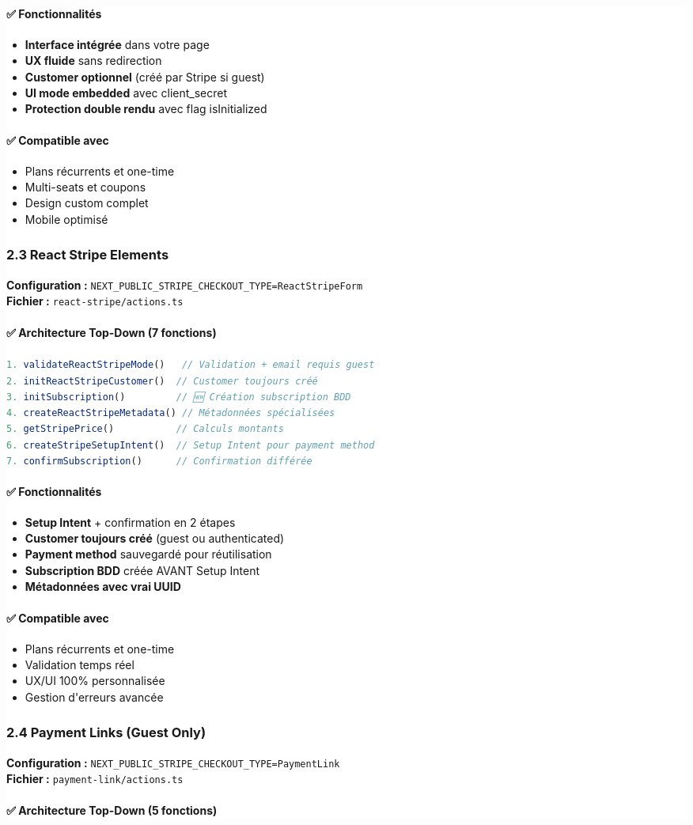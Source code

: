 #### ✅ Fonctionnalités

- **Interface intégrée** dans votre page
- **UX fluide** sans redirection
- **Customer optionnel** (créé par Stripe si guest)
- **UI mode embedded** avec client_secret
- **Protection double rendu** avec flag isInitialized

#### ✅ Compatible avec

- Plans récurrents et one-time
- Multi-seats et coupons
- Design custom complet
- Mobile optimisé

### 2.3 React Stripe Elements

**Configuration :** `NEXT_PUBLIC_STRIPE_CHECKOUT_TYPE=ReactStripeForm`  
**Fichier :** `react-stripe/actions.ts`

#### ✅ Architecture Top-Down (7 fonctions)

```typescript
1. validateReactStripeMode()   // Validation + email requis guest
2. initReactStripeCustomer()  // Customer toujours créé
3. initSubscription()         // 🆕 Création subscription BDD
4. createReactStripeMetadata() // Métadonnées spécialisées
5. getStripePrice()           // Calculs montants
6. createStripeSetupIntent()  // Setup Intent pour payment method
7. confirmSubscription()      // Confirmation différée
```

#### ✅ Fonctionnalités

- **Setup Intent** + confirmation en 2 étapes
- **Customer toujours créé** (guest ou authenticated)
- **Payment method** sauvegardé pour réutilisation
- **Subscription BDD** créée AVANT Setup Intent
- **Métadonnées avec vrai UUID**

#### ✅ Compatible avec

- Plans récurrents et one-time
- Validation temps réel
- UX/UI 100% personnalisée
- Gestion d'erreurs avancée

### 2.4 Payment Links (Guest Only)

**Configuration :** `NEXT_PUBLIC_STRIPE_CHECKOUT_TYPE=PaymentLink`  
**Fichier :** `payment-link/actions.ts`

#### ✅ Architecture Top-Down (5 fonctions)
